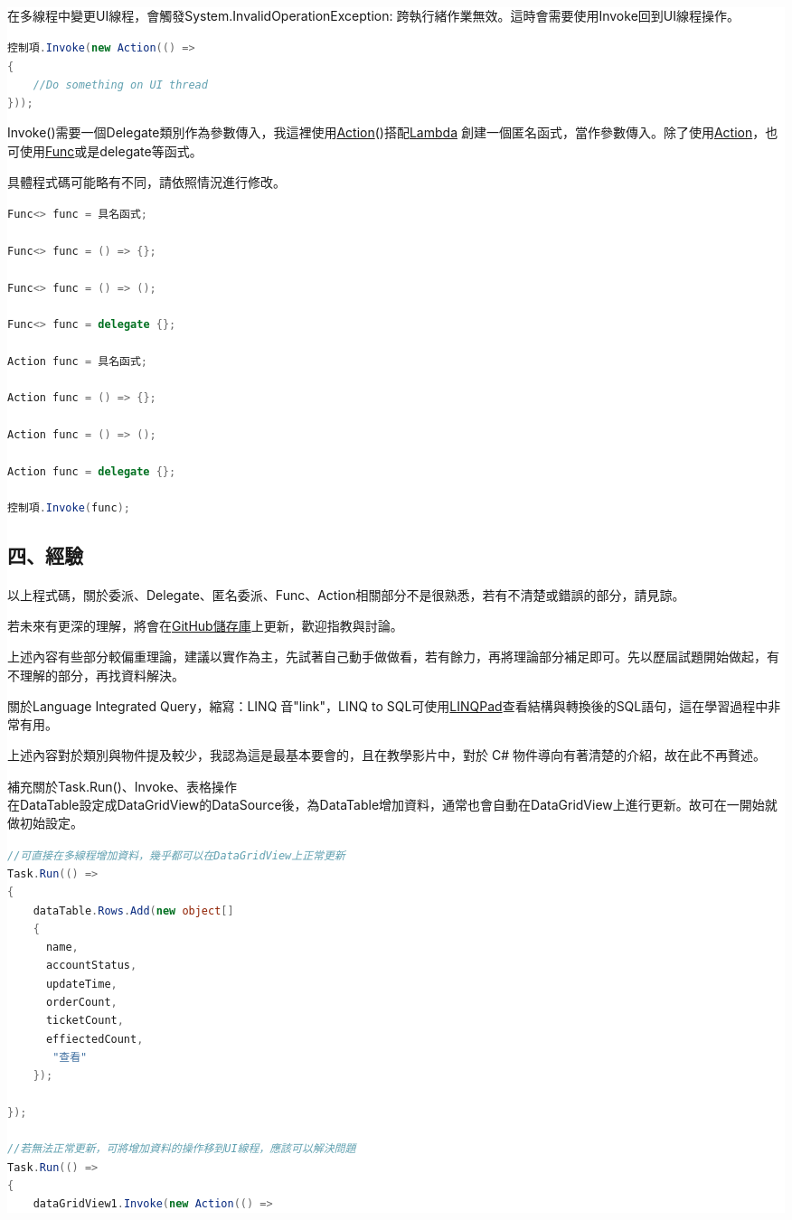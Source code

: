 在多線程中變更UI線程，會觸發System.InvalidOperationException: 跨執行緒作業無效。這時會需要使用Invoke回到UI線程操作。
```csharp
控制項.Invoke(new Action(() =>
{
	//Do something on UI thread
}));
```
Invoke()需要一個Delegate類別作為參數傳入，我這裡使用[Action](#12funcactionaction)()搭配[Lambda](#11lambda表達式) 創建一個匿名函式，當作參數傳入。除了使用[Action](#12funcactionaction)，也可使用[Func](#12funcactionaction)或是delegate等函式。

具體程式碼可能略有不同，請依照情況進行修改。
```csharp
Func<> func = 具名函式;

Func<> func = () => {};

Func<> func = () => ();

Func<> func = delegate {};

Action func = 具名函式;

Action func = () => {};

Action func = () => ();

Action func = delegate {};

控制項.Invoke(func);
```
## <a name="experience_csharp"></a>**四、經驗**
以上程式碼，關於委派、Delegate、匿名委派、Func、Action相關部分不是很熟悉，若有不清楚或錯誤的部分，請見諒。

若未來有更深的理解，將會在[GitHub儲存庫](https://github.com/wnilnay/IT-Software-Solutions-for-Business-Experience.git)上更新，歡迎指教與討論。

上述內容有些部分較偏重理論，建議以實作為主，先試著自己動手做做看，若有餘力，再將理論部分補足即可。先以歷屆試題開始做起，有不理解的部分，再找資料解決。

關於Language Integrated Query，縮寫：LINQ 音"link"，LINQ to SQL可使用[LINQPad](https://www.linqpad.net/)查看結構與轉換後的SQL語句，這在學習過程中非常有用。

上述內容對於類別與物件提及較少，我認為這是最基本要會的，且在教學影片中，對於 C# 物件導向有著清楚的介紹，故在此不再贅述。

補充關於Task.Run()、Invoke、表格操作<br>
在DataTable設定成DataGridView的DataSource後，為DataTable增加資料，通常也會自動在DataGridView上進行更新。故可在一開始就做初始設定。
```csharp
//可直接在多線程增加資料，幾乎都可以在DataGridView上正常更新
Task.Run(() =>
{
	dataTable.Rows.Add(new object[]
	{
      name,
      accountStatus,
      updateTime,
      orderCount,
      ticketCount,
      effiectedCount,
	   "查看"
	});

});

//若無法正常更新，可將增加資料的操作移到UI線程，應該可以解決問題
Task.Run(() =>
{
	dataGridView1.Invoke(new Action(() =>
```